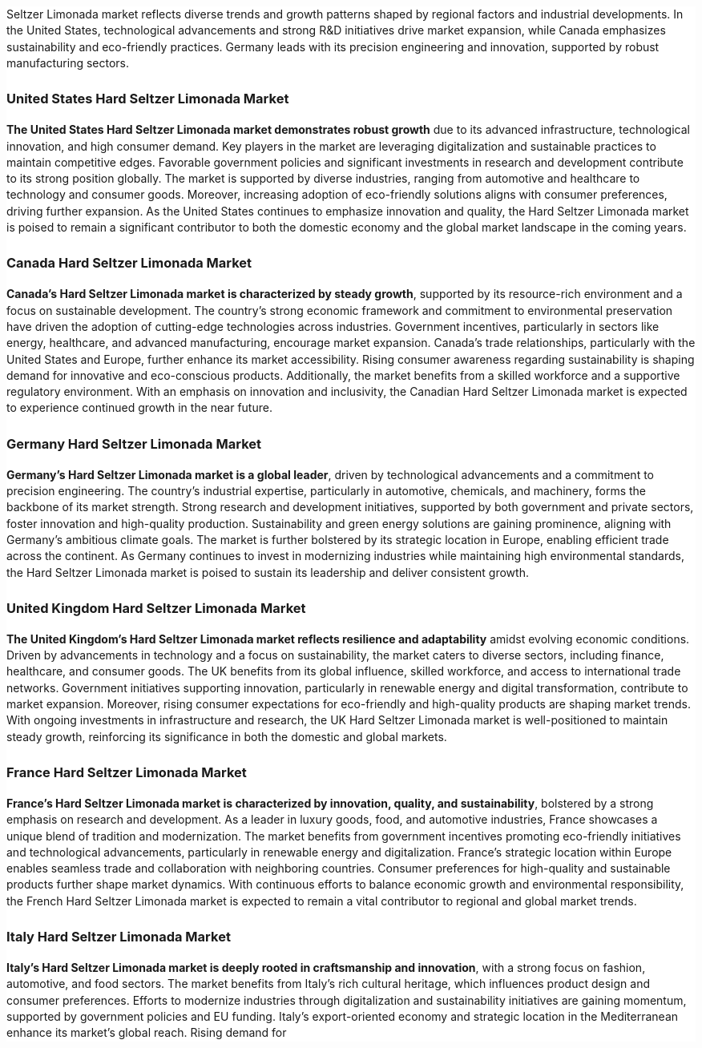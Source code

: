 Seltzer Limonada market reflects diverse trends and growth patterns shaped by regional factors and industrial developments. In the United States, technological advancements and strong R&amp;D initiatives drive market expansion, while Canada emphasizes sustainability and eco-friendly practices. Germany leads with its precision engineering and innovation, supported by robust manufacturing sectors.</span></em></p></blockquote><h3><strong>United States Hard Seltzer Limonada Market</strong></h3><p><strong>The United States Hard Seltzer Limonada market demonstrates robust growth</strong> due to its advanced infrastructure, technological innovation, and high consumer demand. Key players in the market are leveraging digitalization and sustainable practices to maintain competitive edges. Favorable government policies and significant investments in research and development contribute to its strong position globally. The market is supported by diverse industries, ranging from automotive and healthcare to technology and consumer goods. Moreover, increasing adoption of eco-friendly solutions aligns with consumer preferences, driving further expansion. As the United States continues to emphasize innovation and quality, the Hard Seltzer Limonada market is poised to remain a significant contributor to both the domestic economy and the global market landscape in the coming years.</p><h3><strong>Canada Hard Seltzer Limonada Market</strong></h3><p><strong>Canada&rsquo;s Hard Seltzer Limonada market is characterized by steady growth</strong>, supported by its resource-rich environment and a focus on sustainable development. The country&rsquo;s strong economic framework and commitment to environmental preservation have driven the adoption of cutting-edge technologies across industries. Government incentives, particularly in sectors like energy, healthcare, and advanced manufacturing, encourage market expansion. Canada&rsquo;s trade relationships, particularly with the United States and Europe, further enhance its market accessibility. Rising consumer awareness regarding sustainability is shaping demand for innovative and eco-conscious products. Additionally, the market benefits from a skilled workforce and a supportive regulatory environment. With an emphasis on innovation and inclusivity, the Canadian Hard Seltzer Limonada market is expected to experience continued growth in the near future.</p><h3><strong>Germany Hard Seltzer Limonada Market</strong></h3><p><strong>Germany&rsquo;s Hard Seltzer Limonada market is a global leader</strong>, driven by technological advancements and a commitment to precision engineering. The country&rsquo;s industrial expertise, particularly in automotive, chemicals, and machinery, forms the backbone of its market strength. Strong research and development initiatives, supported by both government and private sectors, foster innovation and high-quality production. Sustainability and green energy solutions are gaining prominence, aligning with Germany&rsquo;s ambitious climate goals. The market is further bolstered by its strategic location in Europe, enabling efficient trade across the continent. As Germany continues to invest in modernizing industries while maintaining high environmental standards, the Hard Seltzer Limonada market is poised to sustain its leadership and deliver consistent growth.</p><h3><strong>United Kingdom Hard Seltzer Limonada Market</strong></h3><p><strong>The United Kingdom&rsquo;s Hard Seltzer Limonada market reflects resilience and adaptability</strong> amidst evolving economic conditions. Driven by advancements in technology and a focus on sustainability, the market caters to diverse sectors, including finance, healthcare, and consumer goods. The UK benefits from its global influence, skilled workforce, and access to international trade networks. Government initiatives supporting innovation, particularly in renewable energy and digital transformation, contribute to market expansion. Moreover, rising consumer expectations for eco-friendly and high-quality products are shaping market trends. With ongoing investments in infrastructure and research, the UK Hard Seltzer Limonada market is well-positioned to maintain steady growth, reinforcing its significance in both the domestic and global markets.</p><h3><strong>France Hard Seltzer Limonada Market</strong></h3><p><strong>France&rsquo;s Hard Seltzer Limonada market is characterized by innovation, quality, and sustainability</strong>, bolstered by a strong emphasis on research and development. As a leader in luxury goods, food, and automotive industries, France showcases a unique blend of tradition and modernization. The market benefits from government incentives promoting eco-friendly initiatives and technological advancements, particularly in renewable energy and digitalization. France&rsquo;s strategic location within Europe enables seamless trade and collaboration with neighboring countries. Consumer preferences for high-quality and sustainable products further shape market dynamics. With continuous efforts to balance economic growth and environmental responsibility, the French Hard Seltzer Limonada market is expected to remain a vital contributor to regional and global market trends.</p><h3><strong>Italy Hard Seltzer Limonada Market</strong></h3><p><strong>Italy&rsquo;s Hard Seltzer Limonada market is deeply rooted in craftsmanship and innovation</strong>, with a strong focus on fashion, automotive, and food sectors. The market benefits from Italy&rsquo;s rich cultural heritage, which influences product design and consumer preferences. Efforts to modernize industries through digitalization and sustainability initiatives are gaining momentum, supported by government policies and EU funding. Italy&rsquo;s export-oriented economy and strategic location in the Mediterranean enhance its market&rsquo;s global reach. Rising demand for